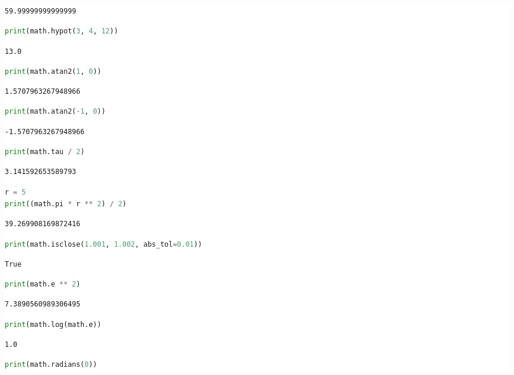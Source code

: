     59.99999999999999
    


```python
print(math.hypot(3, 4, 12))
```

    13.0
    


```python
print(math.atan2(1, 0))
```

    1.5707963267948966
    


```python
print(math.atan2(-1, 0))
```

    -1.5707963267948966
    


```python
print(math.tau / 2)
```

    3.141592653589793
    


```python
r = 5
print((math.pi * r ** 2) / 2)
```

    39.269908169872416
    


```python
print(math.isclose(1.001, 1.002, abs_tol=0.01)) 
```

    True
    


```python
print(math.e ** 2)
```

    7.3890560989306495
    


```python
print(math.log(math.e))
```

    1.0
    


```python
print(math.radians(0))
```
